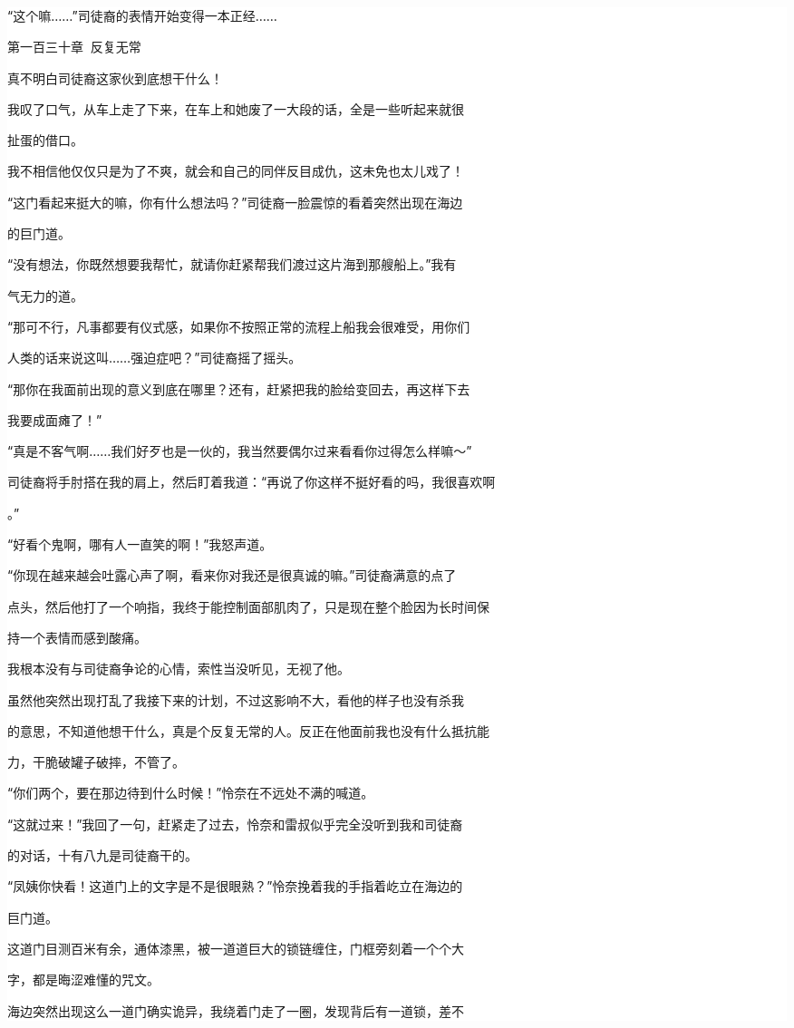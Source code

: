 “这个嘛……”司徒裔的表情开始变得一本正经……

第一百三十章  反复无常

真不明白司徒裔这家伙到底想干什么！

我叹了口气，从车上走了下来，在车上和她废了一大段的话，全是一些听起来就很

扯蛋的借口。

我不相信他仅仅只是为了不爽，就会和自己的同伴反目成仇，这未免也太儿戏了！

“这门看起来挺大的嘛，你有什么想法吗？”司徒裔一脸震惊的看着突然出现在海边

的巨门道。

“没有想法，你既然想要我帮忙，就请你赶紧帮我们渡过这片海到那艘船上。”我有

气无力的道。

“那可不行，凡事都要有仪式感，如果你不按照正常的流程上船我会很难受，用你们

人类的话来说这叫……强迫症吧？”司徒裔摇了摇头。

“那你在我面前出现的意义到底在哪里？还有，赶紧把我的脸给变回去，再这样下去

我要成面瘫了！”

“真是不客气啊……我们好歹也是一伙的，我当然要偶尔过来看看你过得怎么样嘛～”

司徒裔将手肘搭在我的肩上，然后盯着我道：“再说了你这样不挺好看的吗，我很喜欢啊

。”

“好看个鬼啊，哪有人一直笑的啊！”我怒声道。

“你现在越来越会吐露心声了啊，看来你对我还是很真诚的嘛。”司徒裔满意的点了

点头，然后他打了一个响指，我终于能控制面部肌肉了，只是现在整个脸因为长时间保

持一个表情而感到酸痛。

我根本没有与司徒裔争论的心情，索性当没听见，无视了他。

虽然他突然出现打乱了我接下来的计划，不过这影响不大，看他的样子也没有杀我

的意思，不知道他想干什么，真是个反复无常的人。反正在他面前我也没有什么抵抗能

力，干脆破罐子破摔，不管了。

“你们两个，要在那边待到什么时候！”怜奈在不远处不满的喊道。

“这就过来！”我回了一句，赶紧走了过去，怜奈和雷叔似乎完全没听到我和司徒裔

的对话，十有八九是司徒裔干的。

“凤姨你快看！这道门上的文字是不是很眼熟？”怜奈挽着我的手指着屹立在海边的

巨门道。

这道门目测百米有余，通体漆黑，被一道道巨大的锁链缠住，门框旁刻着一个个大

字，都是晦涩难懂的咒文。

海边突然出现这么一道门确实诡异，我绕着门走了一圈，发现背后有一道锁，差不
